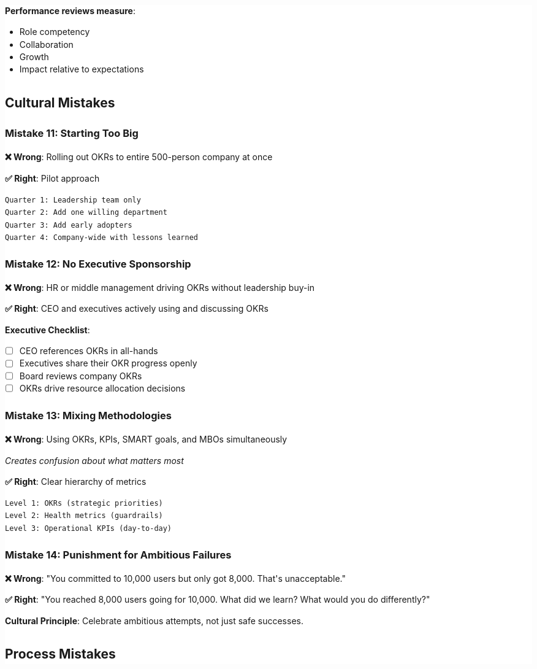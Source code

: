 **Performance reviews measure**:
- Role competency
- Collaboration
- Growth
- Impact relative to expectations

## Cultural Mistakes

### Mistake 11: Starting Too Big

**❌ Wrong**: Rolling out OKRs to entire 500-person company at once

**✅ Right**: Pilot approach

```
Quarter 1: Leadership team only
Quarter 2: Add one willing department
Quarter 3: Add early adopters
Quarter 4: Company-wide with lessons learned
```

### Mistake 12: No Executive Sponsorship

**❌ Wrong**: HR or middle management driving OKRs without leadership buy-in

**✅ Right**: CEO and executives actively using and discussing OKRs

**Executive Checklist**:
- [ ] CEO references OKRs in all-hands
- [ ] Executives share their OKR progress openly
- [ ] Board reviews company OKRs
- [ ] OKRs drive resource allocation decisions

### Mistake 13: Mixing Methodologies

**❌ Wrong**: Using OKRs, KPIs, SMART goals, and MBOs simultaneously

*Creates confusion about what matters most*

**✅ Right**: Clear hierarchy of metrics

```
Level 1: OKRs (strategic priorities)
Level 2: Health metrics (guardrails)
Level 3: Operational KPIs (day-to-day)
```

### Mistake 14: Punishment for Ambitious Failures

**❌ Wrong**: "You committed to 10,000 users but only got 8,000. That's unacceptable."

**✅ Right**: "You reached 8,000 users going for 10,000. What did we learn? What would you do differently?"

**Cultural Principle**: Celebrate ambitious attempts, not just safe successes.

## Process Mistakes
